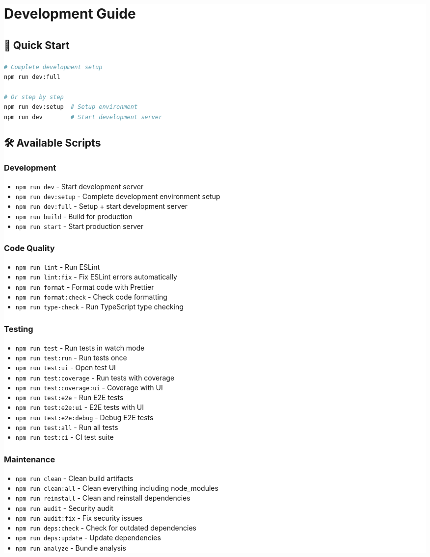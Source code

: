 # Development Guide

## 🚀 Quick Start

```bash
# Complete development setup
npm run dev:full

# Or step by step
npm run dev:setup  # Setup environment
npm run dev        # Start development server
```

## 🛠️ Available Scripts

### Development

- `npm run dev` - Start development server
- `npm run dev:setup` - Complete development environment setup
- `npm run dev:full` - Setup + start development server
- `npm run build` - Build for production
- `npm run start` - Start production server

### Code Quality

- `npm run lint` - Run ESLint
- `npm run lint:fix` - Fix ESLint errors automatically
- `npm run format` - Format code with Prettier
- `npm run format:check` - Check code formatting
- `npm run type-check` - Run TypeScript type checking

### Testing

- `npm run test` - Run tests in watch mode
- `npm run test:run` - Run tests once
- `npm run test:ui` - Open test UI
- `npm run test:coverage` - Run tests with coverage
- `npm run test:coverage:ui` - Coverage with UI
- `npm run test:e2e` - Run E2E tests
- `npm run test:e2e:ui` - E2E tests with UI
- `npm run test:e2e:debug` - Debug E2E tests
- `npm run test:all` - Run all tests
- `npm run test:ci` - CI test suite

### Maintenance

- `npm run clean` - Clean build artifacts
- `npm run clean:all` - Clean everything including node_modules
- `npm run reinstall` - Clean and reinstall dependencies
- `npm run audit` - Security audit
- `npm run audit:fix` - Fix security issues
- `npm run deps:check` - Check for outdated dependencies
- `npm run deps:update` - Update dependencies
- `npm run analyze` - Bundle analysis
